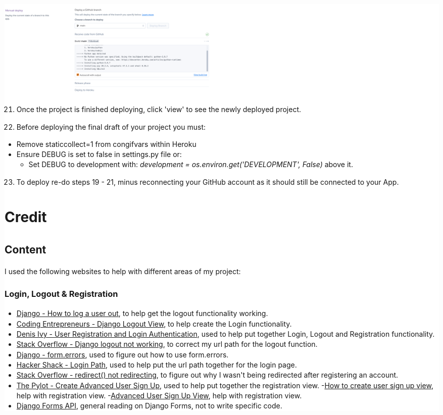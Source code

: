 <img src="assets/readme_images/heroku_deployment_7.png" height="180px"> 

21. Once the project is finished deploying, click 'view' to see the newly deployed project. 

22. Before deploying the final draft of your project you must: 
- Remove staticcollect=1 from congifvars within Heroku 
- Ensure DEBUG is set to false in settings.py file or:
    - Set DEBUG to development with: *development = os.environ.get('DEVELOPMENT', False)* above it.

23. To deploy re-do steps 19 - 21, minus reconnecting your GitHub account as it should still be connected to your App. 

# Credit
## Content 

I used the following websites to help with different areas of my project:
### Login, Logout & Registration
- [Django - How to log a user out](https://docs.djangoproject.com/en/4.0/topics/auth/default/#how-to-log-a-user-out), to help get the logout functionality working.
- [Coding Entrepreneurs - Django Logout View](https://www.youtube.com/watch?v=66abhpAxMgQ), to help create the Login functionality. 
- [Denis Ivy - User Registration and Login Authentication](https://www.youtube.com/watch?v=tUqUdu0Sjyc), used to help put together Login, Logout and Registration functionality.
- [Stack Overflow - Django logout not working](https://stackoverflow.com/questions/14021913/django-logout-not-working), to correct my url path for the logout function.
- [Django - form.errors](https://docs.djangoproject.com/en/4.0/ref/forms/api/#django.forms.Form.errors), used to figure out how to use form.errors.
- [Hacker Shack - Login Path](https://www.youtube.com/watch?v=Rz6racFuW_Q), used to help put the url path together for the login page.
- [Stack Overflow - redirect() not redirecting](https://stackoverflow.com/a/62678554), to figure out why I wasn't being redirected after registering an account.
- [The Pylot - Create Advanced User Sign Up](https://dev.to/thepylot/create-advanced-user-sign-up-view-in-django-step-by-step-k9m), used to help put together the registration view. 
-[How to create user sign up view](https://simpleisbetterthancomplex.com/tutorial/2017/02/18/how-to-create-user-sign-up-view.html#basic-sign-up), help with registration view.
-[Advanced User Sign Up View](https://dev.to/thepylot/create-advanced-user-sign-up-view-in-django-step-by-step-k9m,), help with registration view.
- [Django Forms API](https://docs.djangoproject.com/en/4.0/ref/forms/api/), general reading on Django Forms, not to write specific code.
